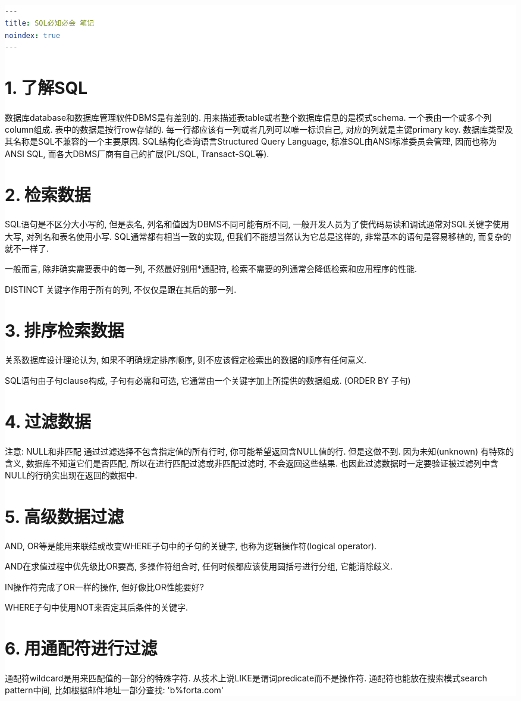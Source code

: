 ```yaml
---
title: SQL必知必会 笔记
noindex: true
---
```

# 1. 了解SQL

数据库database和数据库管理软件DBMS是有差别的. 
用来描述表table或者整个数据库信息的是模式schema. 
一个表由一个或多个列column组成. 表中的数据是按行row存储的. 每一行都应该有一列或者几列可以唯一标识自己, 对应的列就是主键primary key. 
数据库类型及其名称是SQL不兼容的一个主要原因. 
SQL结构化查询语言Structured Query Language, 标准SQL由ANSI标准委员会管理, 因而也称为ANSI SQL, 而各大DBMS厂商有自己的扩展(PL/SQL, Transact-SQL等). 

# 2. 检索数据

SQL语句是不区分大小写的, 但是表名, 列名和值因为DBMS不同可能有所不同, 一般开发人员为了使代码易读和调试通常对SQL关键字使用大写, 对列名和表名使用小写. SQL通常都有相当一致的实现, 但我们不能想当然认为它总是这样的, 非常基本的语句是容易移植的, 而复杂的就不一样了. 

一般而言, 除非确实需要表中的每一列, 不然最好别用*通配符, 检索不需要的列通常会降低检索和应用程序的性能. 

DISTINCT 关键字作用于所有的列, 不仅仅是跟在其后的那一列. 

# 3. 排序检索数据

关系数据库设计理论认为, 如果不明确规定排序顺序, 则不应该假定检索出的数据的顺序有任何意义. 

SQL语句由子句clause构成, 子句有必需和可选, 它通常由一个关键字加上所提供的数据组成. (ORDER BY 子句)

# 4. 过滤数据 

注意: NULL和非匹配
通过过滤选择不包含指定值的所有行时, 你可能希望返回含NULL值的行. 但是这做不到. 因为未知(unknown) 有特殊的含义, 数据库不知道它们是否匹配, 所以在进行匹配过滤或非匹配过滤时, 不会返回这些结果. 也因此过滤数据时一定要验证被过滤列中含NULL的行确实出现在返回的数据中. 

# 5. 高级数据过滤

AND, OR等是能用来联结或改变WHERE子句中的子句的关键字, 也称为逻辑操作符(logical operator). 

AND在求值过程中优先级比OR要高, 多操作符组合时, 任何时候都应该使用圆括号进行分组, 它能消除歧义. 

IN操作符完成了OR一样的操作, 但好像比OR性能要好? 

WHERE子句中使用NOT来否定其后条件的关键字. 

# 6. 用通配符进行过滤

通配符wildcard是用来匹配值的一部分的特殊字符. 
从技术上说LIKE是谓词predicate而不是操作符. 
通配符也能放在搜索模式search pattern中间, 比如根据邮件地址一部分查找: 'b%forta.com'
